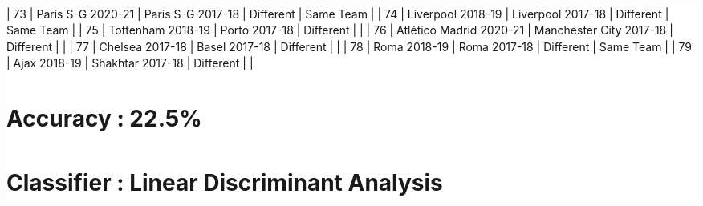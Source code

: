 | 73 | Paris S-G 2020-21       | Paris S-G 2017-18       | Different     | Same Team   |
| 74 | Liverpool 2018-19       | Liverpool 2017-18       | Different     | Same Team   |
| 75 | Tottenham 2018-19       | Porto 2017-18           | Different     |             |
| 76 | Atlético Madrid 2020-21 | Manchester City 2017-18 | Different     |             |
| 77 | Chelsea 2017-18         | Basel 2017-18           | Different     |             |
| 78 | Roma 2018-19            | Roma 2017-18            | Different     | Same Team   |
| 79 | Ajax 2018-19            | Shakhtar 2017-18        | Different     |             |


# Accuracy : 22.5%
# Classifier : Linear Discriminant Analysis
